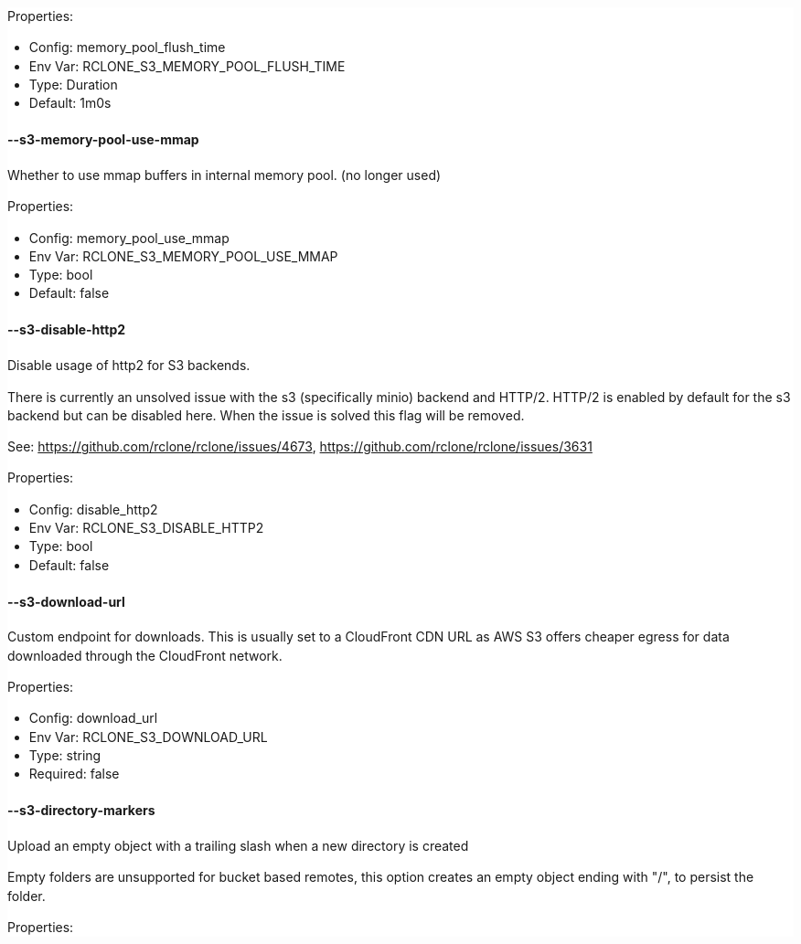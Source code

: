 Properties:

- Config:      memory_pool_flush_time
- Env Var:     RCLONE_S3_MEMORY_POOL_FLUSH_TIME
- Type:        Duration
- Default:     1m0s

#### --s3-memory-pool-use-mmap

Whether to use mmap buffers in internal memory pool. (no longer used)

Properties:

- Config:      memory_pool_use_mmap
- Env Var:     RCLONE_S3_MEMORY_POOL_USE_MMAP
- Type:        bool
- Default:     false

#### --s3-disable-http2

Disable usage of http2 for S3 backends.

There is currently an unsolved issue with the s3 (specifically minio) backend
and HTTP/2.  HTTP/2 is enabled by default for the s3 backend but can be
disabled here.  When the issue is solved this flag will be removed.

See: https://github.com/rclone/rclone/issues/4673, https://github.com/rclone/rclone/issues/3631



Properties:

- Config:      disable_http2
- Env Var:     RCLONE_S3_DISABLE_HTTP2
- Type:        bool
- Default:     false

#### --s3-download-url

Custom endpoint for downloads.
This is usually set to a CloudFront CDN URL as AWS S3 offers
cheaper egress for data downloaded through the CloudFront network.

Properties:

- Config:      download_url
- Env Var:     RCLONE_S3_DOWNLOAD_URL
- Type:        string
- Required:    false

#### --s3-directory-markers

Upload an empty object with a trailing slash when a new directory is created

Empty folders are unsupported for bucket based remotes, this option creates an empty
object ending with "/", to persist the folder.


Properties:

